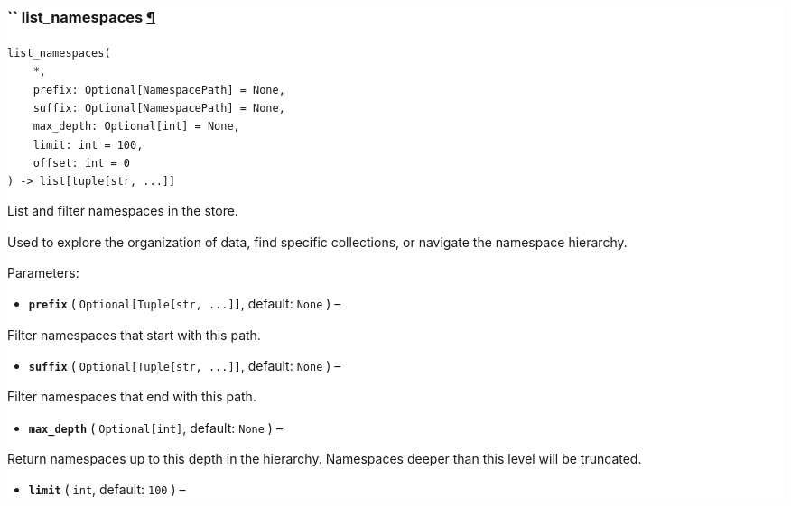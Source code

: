 
### `` list\_namespaces [¶](https://langchain-ai.github.io/langgraph/reference/store/\#langgraph.store.base.BaseStore.list_namespaces "Permanent link")

```md-code__content
list_namespaces(
    *,
    prefix: Optional[NamespacePath] = None,
    suffix: Optional[NamespacePath] = None,
    max_depth: Optional[int] = None,
    limit: int = 100,
    offset: int = 0
) -> list[tuple[str, ...]]

```

List and filter namespaces in the store.

Used to explore the organization of data,
find specific collections, or navigate the namespace hierarchy.

Parameters:

- **`prefix`**
( `Optional[Tuple[str, ...]]`, default:
`None`
)
–



Filter namespaces that start with this path.

- **`suffix`**
( `Optional[Tuple[str, ...]]`, default:
`None`
)
–



Filter namespaces that end with this path.

- **`max_depth`**
( `Optional[int]`, default:
`None`
)
–



Return namespaces up to this depth in the hierarchy.
Namespaces deeper than this level will be truncated.

- **`limit`**
( `int`, default:
`100`
)
–
